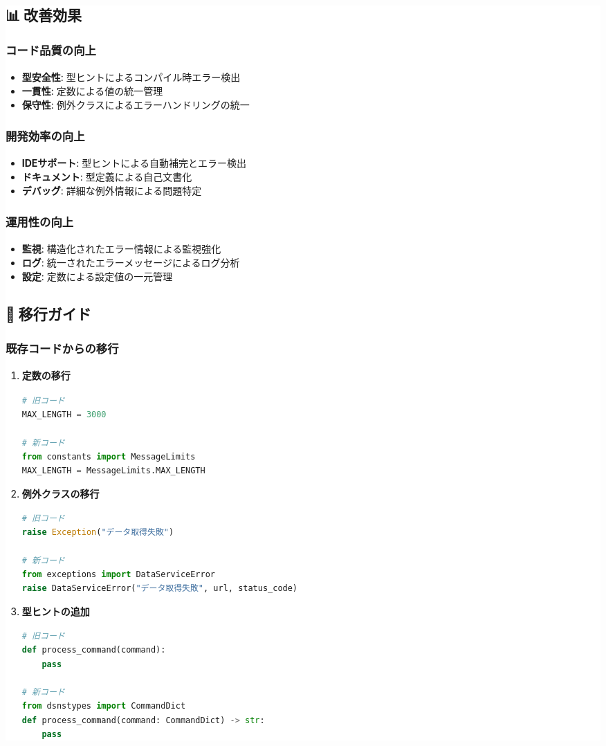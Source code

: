 ## 📊 **改善効果**

### **コード品質の向上**
- **型安全性**: 型ヒントによるコンパイル時エラー検出
- **一貫性**: 定数による値の統一管理
- **保守性**: 例外クラスによるエラーハンドリングの統一

### **開発効率の向上**
- **IDEサポート**: 型ヒントによる自動補完とエラー検出
- **ドキュメント**: 型定義による自己文書化
- **デバッグ**: 詳細な例外情報による問題特定

### **運用性の向上**
- **監視**: 構造化されたエラー情報による監視強化
- **ログ**: 統一されたエラーメッセージによるログ分析
- **設定**: 定数による設定値の一元管理

## 🔄 **移行ガイド**

### **既存コードからの移行**

1. **定数の移行**
   ```python
   # 旧コード
   MAX_LENGTH = 3000
   
   # 新コード
   from constants import MessageLimits
   MAX_LENGTH = MessageLimits.MAX_LENGTH
   ```

2. **例外クラスの移行**
   ```python
   # 旧コード
   raise Exception("データ取得失敗")
   
   # 新コード
   from exceptions import DataServiceError
   raise DataServiceError("データ取得失敗", url, status_code)
   ```

3. **型ヒントの追加**
   ```python
   # 旧コード
   def process_command(command):
       pass
   
   # 新コード
   from dsnstypes import CommandDict
   def process_command(command: CommandDict) -> str:
       pass
   ```

